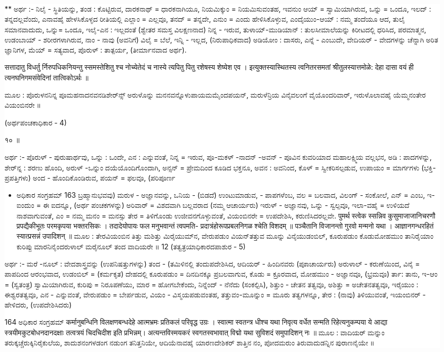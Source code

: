 

** 
ಅರ್ಥ :- ನಿಲೈ - ಸ್ಥಿತಿಯನ್ನು, ತಂಡ : ಕೊಟ್ಟಿರುವ, ದಾರಕನಾಥ್ = ಧಾರಕನಾಗಿಯೂ, ನಿಯಮಿಕ್ಕುಂ = ನಿಯಮಿಸುವಂತಹ, ಇವನುಂ ಆಯ್ = ಸ್ವಾಮಿಯಾಗಿರುವ, ಒನ್ನು = ಒಂದೂ, ಇಲದ್ : ತನ್ನದಲ್ಲವೆಂದು, ಎನಾವಹೈ ಹೇಳಸಿಕೊಳ್ಳದ ರೀತಿಯಲ್ಲಿ ಎಲ್ಲಾಂ = ಎಲ್ಲವೂ, ತನದ್ = ತನ್ನದೇ, ಎನುಂ = ಎಂದು ಹೇಳಿಸಿಕೊಳ್ಳುವ, ಎಂದೈಯುಂ-ಆಯ್ : ನಮ್ಮ ತಂದೆಯೂ ಆದ, ತುಲೈ ಸಮಾನವಾದುದು, ಒನ್ನು= ಒಂದೂ, ಇಲೈ-ಎನ : ಇಲ್ಲದಂತೆ (ಶ್ವೇತರ ಸಮಸ್ತ ವಿಲಕ್ಷಣನಾದ) ನಿನ್ನ - ಇರುವ, ತುಳಾಯ್-ಮುಡಿಯಾನ್ : ತುಲಸೀಮಾಲೆಯನ್ನು ಕಿರೀಟದಲ್ಲಿ ಧರಿಸಿದ, ಪರಮಾತ್ಮನ, ಉಡಂಬಾಯ್ - ಶರೀರಗಳಾಗಿರುವ, ನಾಂ - ನಾವು (ಅವನಿಗೆ) ವಿಲೈ = ಬೆಲೆ, ಇನ್ನಿ - ಇಲ್ಲದ, (ನಿರುಪಾಧಿಕವಾದ) ಅಡಿಯೋಂ : ದಾಸರು, ಎನ್ನೆ - ಎಂಬುದೇ, ವೇದಿಯರ್ - ವೇದಗಳನ್ನು ಚೆನ್ನಾಗಿ ಅರಿತ ಜ್ಞಾನಿಗಳ, ಮೆಯ್ = ಸತ್ಯವಾದ, ಪೊರುಳ್ : ತಾತ್ಪರ್ಯ, (ತೀರ್ಮಾನವಾದ ಅರ್ಥ). 

सत्तादातु विधर्तु र्निरुपधिकनियन्तु स्समस्तेशितु श्च नोच्येतेदं च नास्ये त्यपितु पितु रशेषस्य शेष्येश एव । इत्युक्तस्यास्थितस्य त्वनितरसमतां श्रीतुलस्यात्तमोळे: देहा दासा वयं ही त्यनघनिगमसंवेदिनां तात्विकोऽर्थः ॥ 

ಮೂಲ : ಪೊರುಳನನಿನ್ನ ಪೂಮಹನಾದನವನಡಿಶೇರ್‌ನ್ಸ್ ಅರುಳೊನ್ನು ಮನನವನ್ನೊಳುಪಾಯಮಮೈಂದಪಯನ್, ಮರುಳೆನ್ರಿಯ ವಿನೈವಲಂಗೆ ವೈಯೊಂದರಿವಾರ್, ಇರುಳೊಲಾವಹೈ ಯೆಮ್ಮನಂತೇರ ವಿಯಂಬಿನರೇ ॥ 

(ಅರ್ಥಪಂಚಕಾಧಿಕಾರ - 4) 

१० 
॥ 

ಅರ್ಥ :- ಪೊರುಳ್ - ಪುರುಷಾರ್ಥವು, ಒನ್ನು : ಒಂದೇ, ಎನ : ಎನ್ನುವಂತೆ, ನಿನ್ನ = ಇರುವ, ಪೂ-ಮಕಳ್ -ನಾದನ್ -ಅವನ್ - ಪೂವಿನ ಕುವರಿಯಾದ ಮಹಾಲಕ್ಷ್ಮಿಯ ವಲ್ಲಭನ, ಅಡಿ : ಪಾದಗಳನ್ನು, ಶೇರ್‌ನ್ನ : ಶರಣು ಹೊಂದಿ, ಅರುಳ್ -ಒನ್ನುಂ ದಯೆಯೊಂದಿಗೊಂದಾಗಿ, ಅನ್ಸನ್ = ಪ್ರೇಮದಿಂದ ಕೂಡಿದ ಭಕ್ತನೂ, ಅವನ : ಅವನಿಂದ, ಕೊಳ್ = ಸ್ವೀಕರಿಸಲ್ಪಡುವ, ಉಪಾಯಂ = ಮಾರ್ಗಗಳು (ಭಕ್ತಿ-ಪ್ರಪತ್ತಿಗಳು) ಅಂದ - ಹೊಂದಿಕೊಂಡಿರುವ, ಪಯನ್ = ಫಲವೂ, (ಪರಿಪೂರ್ಣ 

- ಅಧಿಕಾರ ಸಂಗ್ರಹಮ್ 
163 
ಬ್ರಹ್ಮಾನುಭವವು) ಮರುಳ - ಅಜ್ಞಾನವನ್ನು, ಒನಿಯ - (ಬಿಡದೆ) ಉಂಟುಮಾಡುವ, - ಪಾಪಗಳೆಂಬ, ವಲ = ಬಲವಾದ, ವಿಲಂಗ್ - ಸಂಕೋಲೆ, ಎನ್ = ಎಂಬ, ಇ-ಐಂದುಂ = ಈ ಐದನ್ನೂ, (ಅರ್ಥ ಪಂಚಕಗಳನ್ನು) ಅರಿವಾರ್ = ವಿಶದವಾಗಿ ಬಲ್ಲವರಾದ (ನಮ್ಮ ಆಚಾರ್ಯರು) ಇರುಳ್ - ಅಜ್ಞಾನವು, ಒನ್ನು - ಸ್ವಲ್ಪವೂ, ಇಲಾ-ವಹೈ = ಉಳಿಯದೆ ನಾಶವಾಗುವಂತೆ, ಎಂ = ನಮ್ಮ ಮನಂ = ಮನಸ್ಸು ತೇರ = ತಿಳಿಗೊಂಡು ಉಜೀವನಗೊಳ್ಳುವಂತೆ, ವಿಯಂಬಿನರೇ = ಉಪದೇಶಿಸಿ, ಕರುಣಿಸಿದರಲ್ಲವೇ. 
पुमर्थ स्त्वेक स्सन्निव कुसुमाजाजानिचरणौ प्रपद्यैकीभूतः परमकृपया भक्तरसिकः । तदादेयोपायः फल मनुभवान्तं त्वपमति- प्रदात्रंहोरूपप्रबलनिगळ श्चेति विशदम् ॥ पञ्चैतानि विजानन्तो गुरवो मन्मनो यथा । आज्ञानगन्धरहितं स्यात्प्रसन्नं उपादिशन् ॥ 
ಮೂಲ : ತೇರವಿಯಂಬಿನ‌ ತಿತ್ತು ಮಶಿತ್ತು ಮಿರೈಯುಮ್‌ನ, 
ವೇರುಪಡುಂ ವಿಯನ್‌ತತ್ತುವ ಮೂನ್ನು ವಿನೈಯುಡಂಬಿಲ್, ಕೂರುಪಡುಂ ಕೊಡುಮೋಹಮುಂ ತಾನಿರೈಯಾಂ ಕುರಿಪ್ಪು ಮಾರನಿನೈಂದರುಳಾಲ್ ಮರೈನೂಲ್ ತಂದ ವಾದಿಯರೇ ॥ 12 
(ತತ್ವತ್ರಯಾಧಿಕಾರದಪಾಶುರ - 5) 



ಅರ್ಥ :- ಮರೆ -ನೂಲ್ : ವೇದಶಾಸ್ತ್ರವನ್ನು (ಉಪನಿಷತ್ತುಗಳನ್ನು) ತಂದ - (ತಮಿಳಿನಲ್ಲಿ ತಂದುಪದೇಶಿಸಿದ, ಆದಿಯರ್ - ಹಿಂದಿನವರು (ಪೂಾಚಾರ್ಯರು) ಅರುಳಾಲ್ - ಕರುಣೆಯಿಂದ, ವಿನೈ = ಪಾಪದಿಂದ ಆರಂಭವಾದ, ಉಡಂಬಿಲ್ = (ಕರ್ಮಕೃತ) ದೇಹದಲ್ಲಿ ಕೂರುಪಡುಂ = ದಿನದಿನಕ್ಕೂ ಪ್ರಬಲವಾಗುವ, ಕೊಡು = ಕ್ರೂರವಾದ, ಮೋಹಮುಂ - ಅಜ್ಞಾನವೂ, (ಭ್ರಮವೂ) ರ್ತಾ: ತಾನು, ಇ-ಆಂ = (ಸ್ವತಂತ್ರ) ಸ್ವಾಮಿಯಾಗಿರುವ, ಕುರಿಪು = ನಿರೂಪಣೆಯು, ಮಾರ = ಹೋಗಬೇಕೆಂದು, ನಿನ್ನೆಂದ್ - ನೆನೆದು (ಸಂಕಲ್ಪಿಸಿ), ಶಿತ್ತುಂ - ಚೇತನ ತತ್ವವೂ, ಅಶಿತ್ತು = ಅಚೇತನತತ್ವವೂ, ಇರೈಯುಂ : ಈಶ್ವರತತ್ವವೂ, ಎನ - ಎನ್ನುವಂತೆ, ವೇರುಪಡುಂ = ಬೇರ್ಪಡುವ, ವಿಯಂ - ವಿಸ್ಮಯಪಡುವಂತಹ, ತತ್ತುವಂ-ಮೂನ್ನುಂ = ಮೂರು ತತ್ವಗಳನ್ನೂ, ತೇರ : (ನಾವು) ತಿಳಿಯುವಂತೆ, ಇಯಂಬಿನರ್ - ಹೇಳಿದರು, (ಉಪದೇಶಿಸಿದರು) 



164 
ಅಧಿಕಾರ ಸಂಗ್ರಹಮ್ 
कर्मानुबन्धिनि विलक्षणबन्धदेहे आत्मभ्रमः प्रतिकलं परिवृद्ध उग्रः । स्वात्मा स्वतन्त्र धीश्च यथा निवृत्य वर्धेत सन्मति रिहेत्यनुकम्पया ये आद्या स्त्रयीमकुटबोधनदानदक्षाः तत्वत्रयं चिदचिदीश इति प्रभिन्नम्। अत्यन्तविस्मयकरं स्वगतस्वभावात् विद्मो यथा 
सुविशदं समुपादिशन् नः ॥ 
ಮೂಲ : ವಾದಿಯರ್ ಮನ್ನುಂ ತರುಕ್ಕಚ್ಚೆರುಕ್ಕಿನಿರೈಕುಲೆಯ, 
ಶಾದುಶನಂಗಳಡಂಗ ನಡುಂಗ ತನಿತ್ತನಿಯೇ, 
ಆದಿಯೆನಾವಹೈ ಯಾರಣದೇಶಿಕರ್ ಶಾತ್ತಿನ‌ ನಂ, ಪೋದಮರುಂ ತಿರುವಾದುಡನ್ನಿನ ಪುರಾಣನೈಯೇ ॥ 
